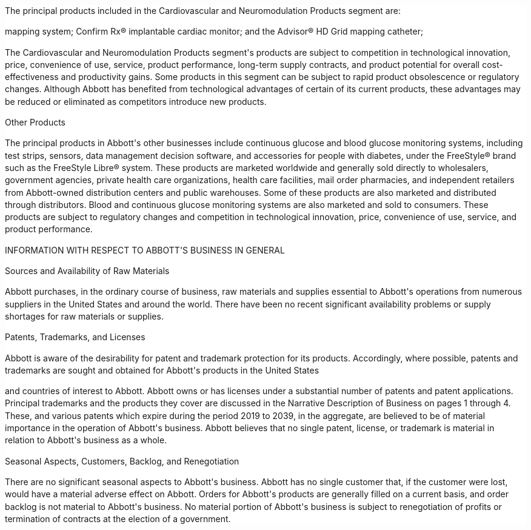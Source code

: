  The
principal products included in the Cardiovascular and Neuromodulation Products segment are:

mapping
system; Confirm Rx® implantable cardiac monitor; and the Advisor® HD Grid mapping catheter;

 The
Cardiovascular and Neuromodulation Products segment's products are subject to competition in technological innovation, price, convenience of use, service, product performance,
long-term supply contracts, and product potential for overall cost-effectiveness and productivity gains. Some products in this segment can be subject to rapid product obsolescence or regulatory
changes. Although Abbott has benefited from technological advantages of certain of its current products, these advantages may be reduced or eliminated as competitors introduce new products.

Other Products

 The principal products in Abbott's other businesses include continuous glucose and blood glucose monitoring systems, including test strips,
sensors, data management decision software, and accessories for people with diabetes, under the FreeStyle® brand such as the FreeStyle Libre® system. These products are
marketed worldwide and generally sold directly to wholesalers, government agencies, private health care organizations, health care facilities, mail order pharmacies, and independent retailers from
Abbott-owned distribution centers and public warehouses. Some of these products are also marketed and distributed through distributors. Blood and continuous glucose monitoring systems are also
marketed and sold to consumers. These products are subject to regulatory changes and competition in technological innovation, price, convenience of use, service, and product performance.

 INFORMATION WITH RESPECT TO ABBOTT'S BUSINESS IN GENERAL

Sources and Availability of Raw Materials

 Abbott purchases, in the ordinary course of business, raw materials and supplies essential to Abbott's operations from numerous suppliers in the
United States and around the world. There have been no recent significant availability problems or supply shortages for raw materials or supplies.

Patents, Trademarks, and Licenses

 Abbott is aware of the desirability for patent and trademark protection for its products. Accordingly, where possible, patents and trademarks
are sought and obtained for Abbott's products in the United States

and
countries of interest to Abbott. Abbott owns or has licenses under a substantial number of patents and patent applications. Principal trademarks and the products they cover are discussed in the
Narrative Description of Business on pages 1 through 4. These, and various patents which expire during the period 2019 to 2039, in the aggregate, are believed to be of material importance in
the operation of Abbott's business. Abbott believes that no single patent, license, or trademark is material in relation to Abbott's business as a whole.

Seasonal Aspects, Customers, Backlog, and Renegotiation

 There are no significant seasonal aspects to Abbott's business. Abbott has no single customer that, if the customer were lost, would have a
material adverse effect on Abbott. Orders for Abbott's products are generally filled on a current basis, and order backlog is not material to Abbott's business. No material portion of Abbott's
business is subject to renegotiation of profits or termination of contracts at the election of a government.
